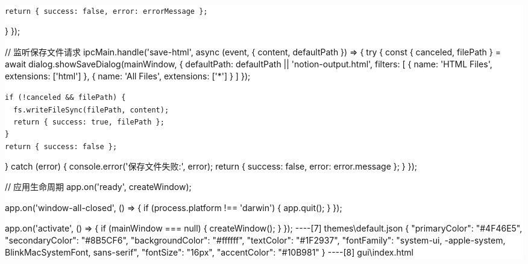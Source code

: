     return { success: false, error: errorMessage };
  }
});

// 监听保存文件请求
ipcMain.handle('save-html', async (event, { content, defaultPath }) => {
  try {
    const { canceled, filePath } = await dialog.showSaveDialog(mainWindow, {
      defaultPath: defaultPath || 'notion-output.html',
      filters: [
        { name: 'HTML Files', extensions: ['html'] },
        { name: 'All Files', extensions: ['*'] }
      ]
    });

    if (!canceled && filePath) {
      fs.writeFileSync(filePath, content);
      return { success: true, filePath };
    }
    return { success: false };
  } catch (error) {
    console.error('保存文件失败:', error);
    return { success: false, error: error.message };
  }
});

// 应用生命周期
app.on('ready', createWindow);

app.on('window-all-closed', () => {
  if (process.platform !== 'darwin') {
    app.quit();
  }
});

app.on('activate', () => {
  if (mainWindow === null) {
    createWindow();
  }
});
----[7]
themes\default.json
{
  "primaryColor": "#4F46E5",
  "secondaryColor": "#8B5CF6",
  "backgroundColor": "#ffffff",
  "textColor": "#1F2937",
  "fontFamily": "system-ui, -apple-system, BlinkMacSystemFont, sans-serif",
  "fontSize": "16px",
  "accentColor": "#10B981"
}
----[8]
gui\index.html
<!DOCTYPE html>
<html lang="zh-CN">
<head>
  <meta charset="UTF-8">
  <meta name="viewport" content="width=device-width, initial-scale=1.0">
  <title>Notion到HTML转换器</title>
  <style>
    * {
      box-sizing: border-box;
      margin: 0;
      padding: 0;
    }
    

  [key: string]: any;